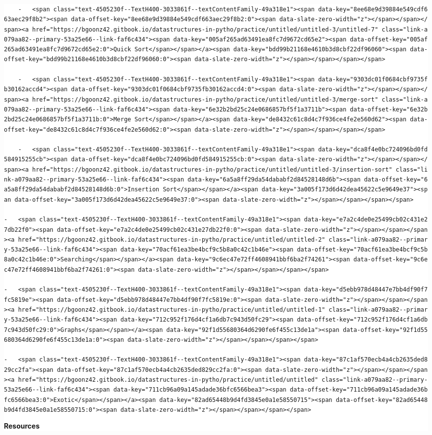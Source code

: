         -   <span class="text-4505230f--TextH400-3033861f--textContentFamily-49a318e1"><span data-key="8ee68e9d39884e549cdf663aec29f8b2"><span data-offset-key="8ee68e9d39884e549cdf663aec29f8b2:0"><span data-slate-zero-width="z">​</span></span></span><a href="https://bgoonz42.gitbook.io/datastructures-in-pytho/practice/untitled/untitled-3/untitled-7" class="link-a079aa82--primary-53a25e66--link-faf6c434"><span data-key="005af265ad63491ea8fc7d9672cd65e2"><span data-offset-key="005af265ad63491ea8fc7d9672cd65e2:0">Quick Sort</span></span></a><span data-key="bdd99b21168e4610b3d8cbf22df96060"><span data-offset-key="bdd99b21168e4610b3d8cbf22df96060:0"><span data-slate-zero-width="z">​</span></span></span></span>

        -   <span class="text-4505230f--TextH400-3033861f--textContentFamily-49a318e1"><span data-key="9303dc01f0684cbf9735fb30162accd4"><span data-offset-key="9303dc01f0684cbf9735fb30162accd4:0"><span data-slate-zero-width="z">​</span></span></span><a href="https://bgoonz42.gitbook.io/datastructures-in-pytho/practice/untitled/untitled-3/merge-sort" class="link-a079aa82--primary-53a25e66--link-faf6c434"><span data-key="6e32b2bd25c24e0686857bf5f1a3711b"><span data-offset-key="6e32b2bd25c24e0686857bf5f1a3711b:0">Merge Sort</span></span></a><span data-key="de8432c61c8d4c7f936ce4fe2e560d62"><span data-offset-key="de8432c61c8d4c7f936ce4fe2e560d62:0"><span data-slate-zero-width="z">​</span></span></span></span>

        -   <span class="text-4505230f--TextH400-3033861f--textContentFamily-49a318e1"><span data-key="dca8f4e0bc724096bd0fd584915255cb"><span data-offset-key="dca8f4e0bc724096bd0fd584915255cb:0"><span data-slate-zero-width="z">​</span></span></span><a href="https://bgoonz42.gitbook.io/datastructures-in-pytho/practice/untitled/untitled-3/insertion-sort" class="link-a079aa82--primary-53a25e66--link-faf6c434"><span data-key="6a5a8ff29da54dababf2d84528148d6b"><span data-offset-key="6a5a8ff29da54dababf2d84528148d6b:0">Insertion Sort</span></span></a><span data-key="3a005f173d6d42dea45622c5e9649e37"><span data-offset-key="3a005f173d6d42dea45622c5e9649e37:0"><span data-slate-zero-width="z">​</span></span></span></span>

    -   <span class="text-4505230f--TextH400-3033861f--textContentFamily-49a318e1"><span data-key="e7a2c4de0e25499cb02c431e27db22f0"><span data-offset-key="e7a2c4de0e25499cb02c431e27db22f0:0"><span data-slate-zero-width="z">​</span></span></span><a href="https://bgoonz42.gitbook.io/datastructures-in-pytho/practice/untitled/untitled-2" class="link-a079aa82--primary-53a25e66--link-faf6c434"><span data-key="70acf61ea3be4bcf9c5b8a0c42c1b46e"><span data-offset-key="70acf61ea3be4bcf9c5b8a0c42c1b46e:0">Searching</span></span></a><span data-key="9c6ec47e72ff4608941bbf6ba2f74261"><span data-offset-key="9c6ec47e72ff4608941bbf6ba2f74261:0"><span data-slate-zero-width="z">​</span></span></span></span>

    -   <span class="text-4505230f--TextH400-3033861f--textContentFamily-49a318e1"><span data-key="d5ebb978d48447e7bb4df90f7fc5819e"><span data-offset-key="d5ebb978d48447e7bb4df90f7fc5819e:0"><span data-slate-zero-width="z">​</span></span></span><a href="https://bgoonz42.gitbook.io/datastructures-in-pytho/practice/untitled/untitled-1" class="link-a079aa82--primary-53a25e66--link-faf6c434"><span data-key="712c952f176d4cf1a6db7c943d50fc29"><span data-offset-key="712c952f176d4cf1a6db7c943d50fc29:0">Graphs</span></span></a><span data-key="92f1d55680364d6290fe6f455c13de1a"><span data-offset-key="92f1d55680364d6290fe6f455c13de1a:0"><span data-slate-zero-width="z">​</span></span></span></span>

    -   <span class="text-4505230f--TextH400-3033861f--textContentFamily-49a318e1"><span data-key="87c1af570ecb4a4cb2635ded829cc2fa"><span data-offset-key="87c1af570ecb4a4cb2635ded829cc2fa:0"><span data-slate-zero-width="z">​</span></span></span><a href="https://bgoonz42.gitbook.io/datastructures-in-pytho/practice/untitled/untitled" class="link-a079aa82--primary-53a25e66--link-faf6c434"><span data-key="711cb96a09a145adade36bfc6566bea3"><span data-offset-key="711cb96a09a145adade36bfc6566bea3:0">Exotic</span></span></a><span data-key="82ad65448b9d4fd3845e0a1e58550715"><span data-offset-key="82ad65448b9d4fd3845e0a1e58550715:0"><span data-slate-zero-width="z">​</span></span></span></span>

<span class="text-4505230f--TextH400-3033861f--textContentFamily-49a318e1"><span data-key="86b1a102641f42e1b22088d0a12f91ad"><span data-offset-key="86b1a102641f42e1b22088d0a12f91ad:0">**Resources**</span></span></span>
